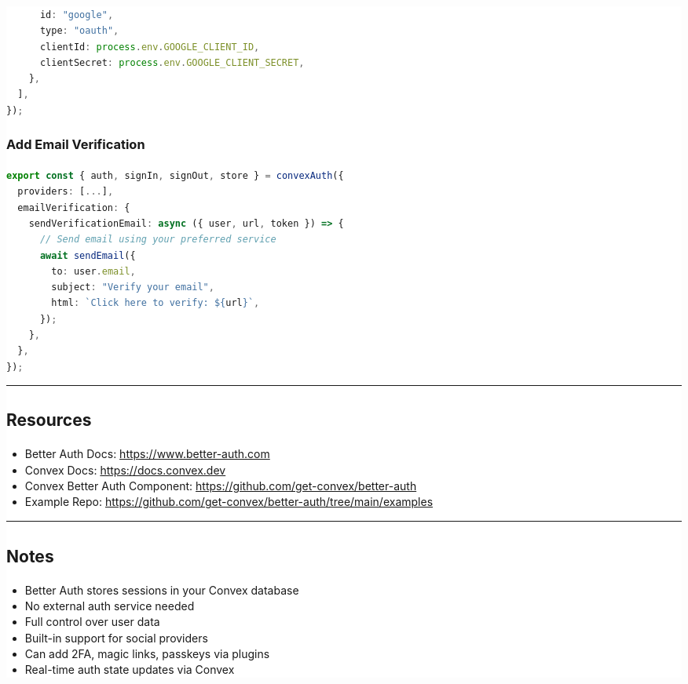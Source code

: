 ```typescript
      id: "google",
      type: "oauth",
      clientId: process.env.GOOGLE_CLIENT_ID,
      clientSecret: process.env.GOOGLE_CLIENT_SECRET,
    },
  ],
});
```

### Add Email Verification

```typescript
export const { auth, signIn, signOut, store } = convexAuth({
  providers: [...],
  emailVerification: {
    sendVerificationEmail: async ({ user, url, token }) => {
      // Send email using your preferred service
      await sendEmail({
        to: user.email,
        subject: "Verify your email",
        html: `Click here to verify: ${url}`,
      });
    },
  },
});
```

---

## Resources

- Better Auth Docs: https://www.better-auth.com
- Convex Docs: https://docs.convex.dev
- Convex Better Auth Component: https://github.com/get-convex/better-auth
- Example Repo: https://github.com/get-convex/better-auth/tree/main/examples

---

## Notes

- Better Auth stores sessions in your Convex database
- No external auth service needed
- Full control over user data
- Built-in support for social providers
- Can add 2FA, magic links, passkeys via plugins
- Real-time auth state updates via Convex

